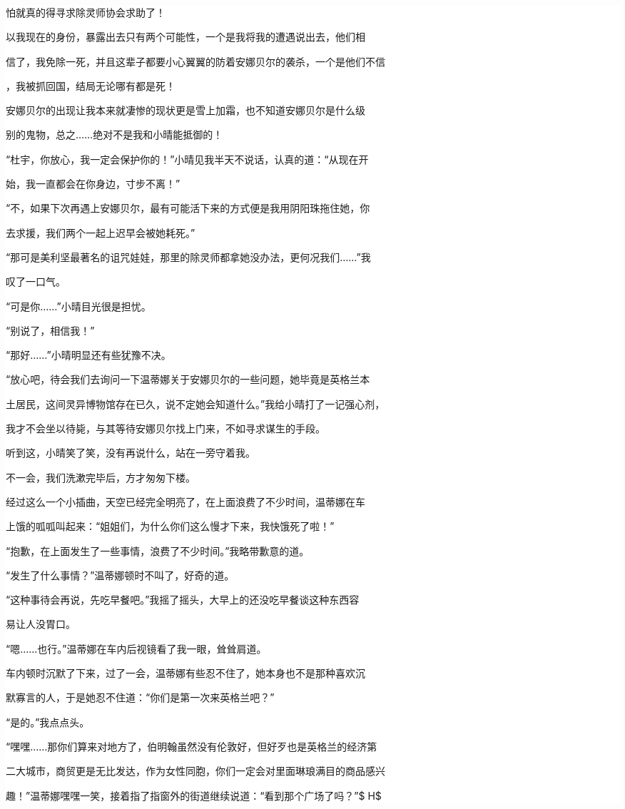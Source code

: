 怕就真的得寻求除灵师协会求助了！

以我现在的身份，暴露出去只有两个可能性，一个是我将我的遭遇说出去，他们相

信了，我免除一死，并且这辈子都要小心翼翼的防着安娜贝尔的袭杀，一个是他们不信

，我被抓回国，结局无论哪有都是死！

安娜贝尔的出现让我本来就凄惨的现状更是雪上加霜，也不知道安娜贝尔是什么级

别的鬼物，总之……绝对不是我和小晴能抵御的！

“杜宇，你放心，我一定会保护你的！”小晴见我半天不说话，认真的道：“从现在开

始，我一直都会在你身边，寸步不离！”

“不，如果下次再遇上安娜贝尔，最有可能活下来的方式便是我用阴阳珠拖住她，你

去求援，我们两个一起上迟早会被她耗死。”

“那可是美利坚最著名的诅咒娃娃，那里的除灵师都拿她没办法，更何况我们……”我

叹了一口气。

“可是你……”小晴目光很是担忧。

“别说了，相信我！”

“那好……”小晴明显还有些犹豫不决。

“放心吧，待会我们去询问一下温蒂娜关于安娜贝尔的一些问题，她毕竟是英格兰本

土居民，这间灵异博物馆存在已久，说不定她会知道什么。”我给小晴打了一记强心剂，

我才不会坐以待毙，与其等待安娜贝尔找上门来，不如寻求谋生的手段。

听到这，小晴笑了笑，没有再说什么，站在一旁守着我。

不一会，我们洗漱完毕后，方才匆匆下楼。

经过这么一个小插曲，天空已经完全明亮了，在上面浪费了不少时间，温蒂娜在车

上饿的呱呱叫起来：“姐姐们，为什么你们这么慢才下来，我快饿死了啦！”

“抱歉，在上面发生了一些事情，浪费了不少时间。”我略带歉意的道。

“发生了什么事情？”温蒂娜顿时不叫了，好奇的道。

“这种事待会再说，先吃早餐吧。”我摇了摇头，大早上的还没吃早餐谈这种东西容

易让人没胃口。

“嗯……也行。”温蒂娜在车内后视镜看了我一眼，耸耸肩道。

车内顿时沉默了下来，过了一会，温蒂娜有些忍不住了，她本身也不是那种喜欢沉

默寡言的人，于是她忍不住道：“你们是第一次来英格兰吧？”

“是的。”我点点头。

“嘿嘿……那你们算来对地方了，伯明翰虽然没有伦敦好，但好歹也是英格兰的经济第

二大城市，商贸更是无比发达，作为女性同胞，你们一定会对里面琳琅满目的商品感兴

趣！”温蒂娜嘿嘿一笑，接着指了指窗外的街道继续说道：“看到那个广场了吗？”$ H$
